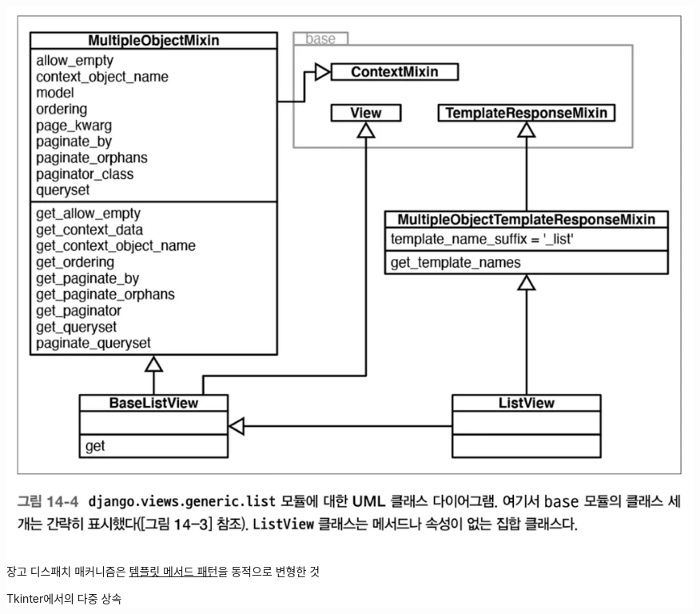 ![img_3.png](img_3.png)

장고 디스패치 매커니즘은 [템플릿 메서드 패턴](https://refactoring.guru/ko/design-patterns/template-method)을 동적으로 변형한 것

Tkinter에서의 다중 상속
